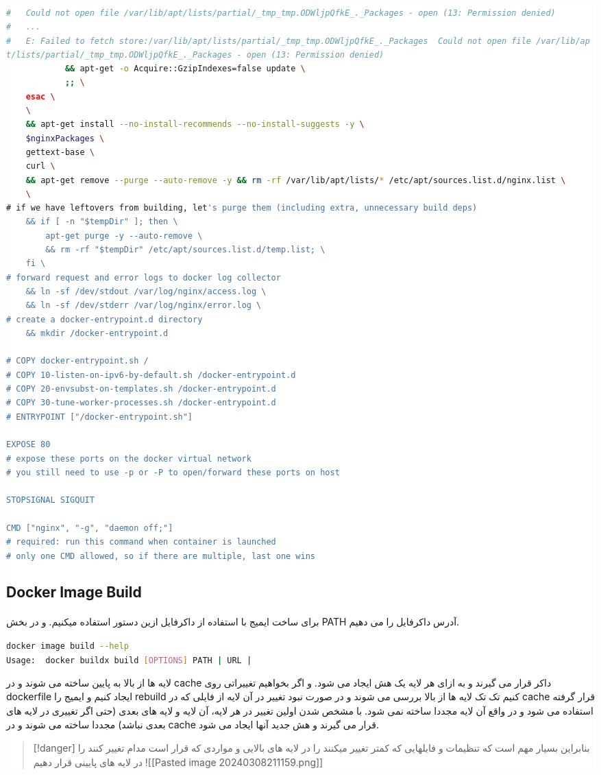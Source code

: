 ```bash
#   Could not open file /var/lib/apt/lists/partial/_tmp_tmp.ODWljpQfkE_._Packages - open (13: Permission denied)
#   ...
#   E: Failed to fetch store:/var/lib/apt/lists/partial/_tmp_tmp.ODWljpQfkE_._Packages  Could not open file /var/lib/apt/lists/partial/_tmp_tmp.ODWljpQfkE_._Packages - open (13: Permission denied)
            && apt-get -o Acquire::GzipIndexes=false update \
            ;; \
    esac \
    \
    && apt-get install --no-install-recommends --no-install-suggests -y \
    $nginxPackages \
    gettext-base \
    curl \
    && apt-get remove --purge --auto-remove -y && rm -rf /var/lib/apt/lists/* /etc/apt/sources.list.d/nginx.list \
    \
# if we have leftovers from building, let's purge them (including extra, unnecessary build deps)
    && if [ -n "$tempDir" ]; then \
        apt-get purge -y --auto-remove \
        && rm -rf "$tempDir" /etc/apt/sources.list.d/temp.list; \
    fi \
# forward request and error logs to docker log collector
    && ln -sf /dev/stdout /var/log/nginx/access.log \
    && ln -sf /dev/stderr /var/log/nginx/error.log \
# create a docker-entrypoint.d directory
    && mkdir /docker-entrypoint.d

# COPY docker-entrypoint.sh /
# COPY 10-listen-on-ipv6-by-default.sh /docker-entrypoint.d
# COPY 20-envsubst-on-templates.sh /docker-entrypoint.d
# COPY 30-tune-worker-processes.sh /docker-entrypoint.d
# ENTRYPOINT ["/docker-entrypoint.sh"]

EXPOSE 80
# expose these ports on the docker virtual network
# you still need to use -p or -P to open/forward these ports on host

STOPSIGNAL SIGQUIT

CMD ["nginx", "-g", "daemon off;"]
# required: run this command when container is launched
# only one CMD allowed, so if there are multiple, last one wins

```

## Docker Image Build
برای ساخت ایمیج با استفاده از داکرفایل ازین دستور استفاده میکنیم. و در بخش PATH آدرس داکرفایل را می دهیم.
```bash
docker image build --help
Usage:  docker buildx build [OPTIONS] PATH | URL |
```
لایه ها از بالا به پایین ساخته می شوند و در cache داکر قرار می گیرند و به ازای هر لایه یک هش ایجاد می شود. و اگر بخواهیم تغییراتی روی dockerfile ایجاد کنیم و ایمیج را rebuild کنیم تک تک لایه ها از بالا بررسی می شوند و در صورت نبود تغییر در آن لایه از فایلی که در cache قرار گرفته استفاده می شود و در واقع آن لایه مجددا ساخته نمی شود. با مشخص شدن اولین تغییر در هر لایه، آن لایه و لایه های بعدی (حتی اگر تغییری در لایه های بعدی نباشد) مجددا ساخته می شوند و در cache قرار می گیرند و هش جدید آنها ایجاد می شود.
> [!danger]  بنابراین بسیار مهم است که تنظیمات و فایلهایی که کمتر تغییر میکنند را در لایه های بالایی و مواردی که قرار است مدام تغییر کنند را در لایه های پایینی قرار دهیم 
![[Pasted image 20240308211159.png]]
 